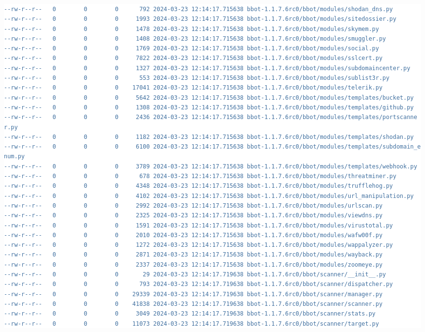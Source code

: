 ```diff
--rw-r--r--   0        0        0      792 2024-03-23 12:14:17.715638 bbot-1.1.7.6rc0/bbot/modules/shodan_dns.py
--rw-r--r--   0        0        0     1993 2024-03-23 12:14:17.715638 bbot-1.1.7.6rc0/bbot/modules/sitedossier.py
--rw-r--r--   0        0        0     1478 2024-03-23 12:14:17.715638 bbot-1.1.7.6rc0/bbot/modules/skymem.py
--rw-r--r--   0        0        0     1408 2024-03-23 12:14:17.715638 bbot-1.1.7.6rc0/bbot/modules/smuggler.py
--rw-r--r--   0        0        0     1769 2024-03-23 12:14:17.715638 bbot-1.1.7.6rc0/bbot/modules/social.py
--rw-r--r--   0        0        0     7822 2024-03-23 12:14:17.715638 bbot-1.1.7.6rc0/bbot/modules/sslcert.py
--rw-r--r--   0        0        0     1327 2024-03-23 12:14:17.715638 bbot-1.1.7.6rc0/bbot/modules/subdomaincenter.py
--rw-r--r--   0        0        0      553 2024-03-23 12:14:17.715638 bbot-1.1.7.6rc0/bbot/modules/sublist3r.py
--rw-r--r--   0        0        0    17041 2024-03-23 12:14:17.715638 bbot-1.1.7.6rc0/bbot/modules/telerik.py
--rw-r--r--   0        0        0     5642 2024-03-23 12:14:17.715638 bbot-1.1.7.6rc0/bbot/modules/templates/bucket.py
--rw-r--r--   0        0        0     1308 2024-03-23 12:14:17.715638 bbot-1.1.7.6rc0/bbot/modules/templates/github.py
--rw-r--r--   0        0        0     2436 2024-03-23 12:14:17.715638 bbot-1.1.7.6rc0/bbot/modules/templates/portscanner.py
--rw-r--r--   0        0        0     1182 2024-03-23 12:14:17.715638 bbot-1.1.7.6rc0/bbot/modules/templates/shodan.py
--rw-r--r--   0        0        0     6100 2024-03-23 12:14:17.715638 bbot-1.1.7.6rc0/bbot/modules/templates/subdomain_enum.py
--rw-r--r--   0        0        0     3789 2024-03-23 12:14:17.715638 bbot-1.1.7.6rc0/bbot/modules/templates/webhook.py
--rw-r--r--   0        0        0      678 2024-03-23 12:14:17.715638 bbot-1.1.7.6rc0/bbot/modules/threatminer.py
--rw-r--r--   0        0        0     4348 2024-03-23 12:14:17.715638 bbot-1.1.7.6rc0/bbot/modules/trufflehog.py
--rw-r--r--   0        0        0     4102 2024-03-23 12:14:17.715638 bbot-1.1.7.6rc0/bbot/modules/url_manipulation.py
--rw-r--r--   0        0        0     2992 2024-03-23 12:14:17.715638 bbot-1.1.7.6rc0/bbot/modules/urlscan.py
--rw-r--r--   0        0        0     2325 2024-03-23 12:14:17.715638 bbot-1.1.7.6rc0/bbot/modules/viewdns.py
--rw-r--r--   0        0        0     1591 2024-03-23 12:14:17.715638 bbot-1.1.7.6rc0/bbot/modules/virustotal.py
--rw-r--r--   0        0        0     2010 2024-03-23 12:14:17.715638 bbot-1.1.7.6rc0/bbot/modules/wafw00f.py
--rw-r--r--   0        0        0     1272 2024-03-23 12:14:17.715638 bbot-1.1.7.6rc0/bbot/modules/wappalyzer.py
--rw-r--r--   0        0        0     2871 2024-03-23 12:14:17.715638 bbot-1.1.7.6rc0/bbot/modules/wayback.py
--rw-r--r--   0        0        0     2337 2024-03-23 12:14:17.715638 bbot-1.1.7.6rc0/bbot/modules/zoomeye.py
--rw-r--r--   0        0        0       29 2024-03-23 12:14:17.719638 bbot-1.1.7.6rc0/bbot/scanner/__init__.py
--rw-r--r--   0        0        0      793 2024-03-23 12:14:17.719638 bbot-1.1.7.6rc0/bbot/scanner/dispatcher.py
--rw-r--r--   0        0        0    29339 2024-03-23 12:14:17.719638 bbot-1.1.7.6rc0/bbot/scanner/manager.py
--rw-r--r--   0        0        0    41838 2024-03-23 12:14:17.719638 bbot-1.1.7.6rc0/bbot/scanner/scanner.py
--rw-r--r--   0        0        0     3049 2024-03-23 12:14:17.719638 bbot-1.1.7.6rc0/bbot/scanner/stats.py
--rw-r--r--   0        0        0    11073 2024-03-23 12:14:17.719638 bbot-1.1.7.6rc0/bbot/scanner/target.py
```